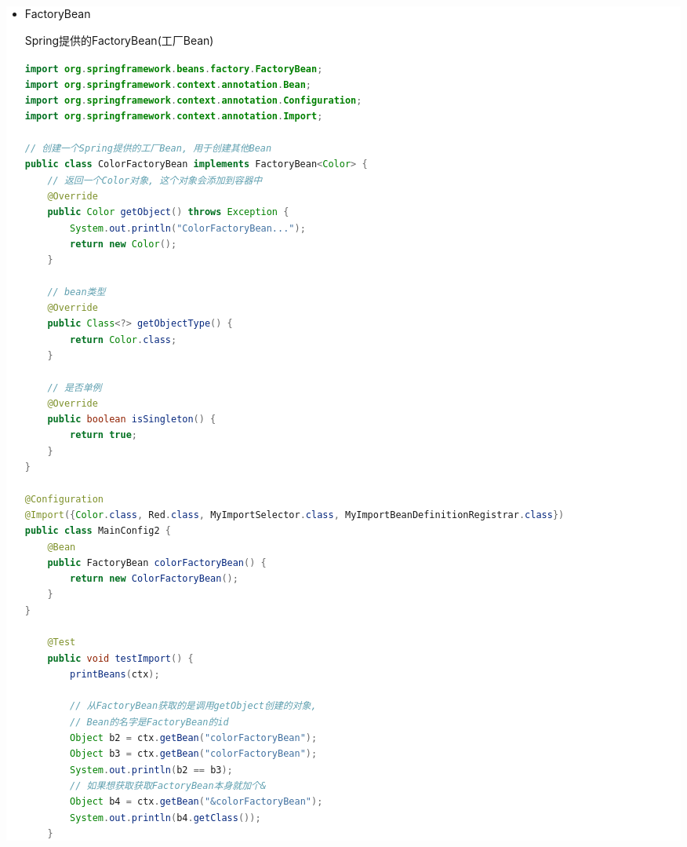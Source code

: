         

* FactoryBean

    Spring提供的FactoryBean(工厂Bean)
    
    ```java
    import org.springframework.beans.factory.FactoryBean;
    import org.springframework.context.annotation.Bean;
    import org.springframework.context.annotation.Configuration;
    import org.springframework.context.annotation.Import;
    
    // 创建一个Spring提供的工厂Bean, 用于创建其他Bean
    public class ColorFactoryBean implements FactoryBean<Color> {
        // 返回一个Color对象, 这个对象会添加到容器中
        @Override
        public Color getObject() throws Exception {
            System.out.println("ColorFactoryBean...");
            return new Color();
        }
    
        // bean类型
        @Override
        public Class<?> getObjectType() {
            return Color.class;
        }
    
        // 是否单例
        @Override
        public boolean isSingleton() {
            return true;
        }
    }
    
    @Configuration
    @Import({Color.class, Red.class, MyImportSelector.class, MyImportBeanDefinitionRegistrar.class})
    public class MainConfig2 {
        @Bean
        public FactoryBean colorFactoryBean() {
            return new ColorFactoryBean();
        }
    }
    
        @Test
        public void testImport() {
            printBeans(ctx);
    
            // 从FactoryBean获取的是调用getObject创建的对象,
            // Bean的名字是FactoryBean的id
            Object b2 = ctx.getBean("colorFactoryBean");
            Object b3 = ctx.getBean("colorFactoryBean");
            System.out.println(b2 == b3);
            // 如果想获取获取FactoryBean本身就加个&
            Object b4 = ctx.getBean("&colorFactoryBean");
            System.out.println(b4.getClass());
        }
    ```
    